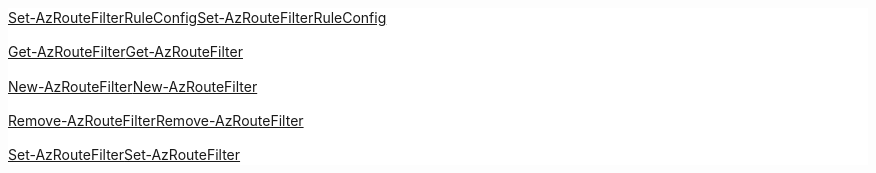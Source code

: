 [<span data-ttu-id="c0d21-143">Set-AzRouteFilterRuleConfig</span><span class="sxs-lookup"><span data-stu-id="c0d21-143">Set-AzRouteFilterRuleConfig</span></span>](./Set-AzRouteFilterRuleConfig.md)

[<span data-ttu-id="c0d21-144">Get-AzRouteFilter</span><span class="sxs-lookup"><span data-stu-id="c0d21-144">Get-AzRouteFilter</span></span>](./Get-AzRouteFilter.md)

[<span data-ttu-id="c0d21-145">New-AzRouteFilter</span><span class="sxs-lookup"><span data-stu-id="c0d21-145">New-AzRouteFilter</span></span>](./New-AzRouteFilter.md)

[<span data-ttu-id="c0d21-146">Remove-AzRouteFilter</span><span class="sxs-lookup"><span data-stu-id="c0d21-146">Remove-AzRouteFilter</span></span>](./Remove-AzRouteFilter.md)

[<span data-ttu-id="c0d21-147">Set-AzRouteFilter</span><span class="sxs-lookup"><span data-stu-id="c0d21-147">Set-AzRouteFilter</span></span>](./Set-AzRouteFilter.md)
